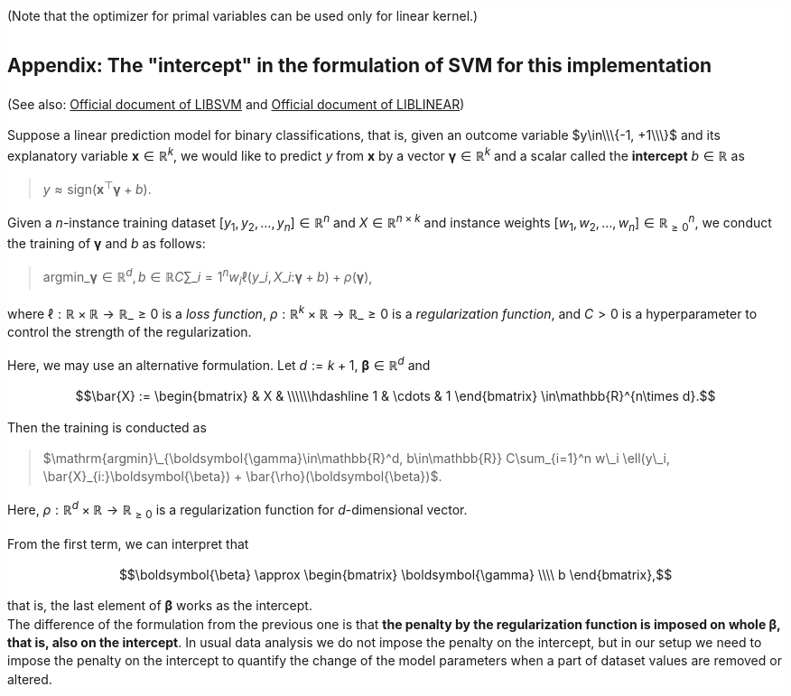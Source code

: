 (Note that the optimizer for primal variables can be used only for linear kernel.)

## Appendix: The "intercept" in the formulation of SVM for this implementation

(See also: [Official document of LIBSVM](https://www.csie.ntu.edu.tw/~cjlin/papers/libsvm.pdf) and [Official document of LIBLINEAR](https://www.csie.ntu.edu.tw/~cjlin/papers/liblinear.pdf))

Suppose a linear prediction model for binary classifications, that is, given an outcome variable $y\in\\\{-1, +1\\\}$ and its explanatory variable $\boldsymbol{x}\in\mathbb{R}^k$, we would like to predict $y$ from $\boldsymbol{x}$ by a vector $\boldsymbol{\gamma}\in\mathbb{R}^k$ and a scalar called the **intercept** $b\in\mathbb{R}$ as

> $y\approx \mathrm{sign}(\boldsymbol{x}^\top\boldsymbol{\gamma} + b)$.

Given a $n$-instance training dataset $[y_1, y_2, \dots, y_n] \in\mathbb{R}^n$ and $X\in\mathbb{R}^{n\times k}$ and instance weights $[w_1, w_2, \dots, w_n] \in\mathbb{R}_{\geq 0}^n$, we conduct the training of $\boldsymbol{\gamma}$ and $b$ as follows:

> $\mathrm{argmin}\_{\boldsymbol{\gamma}\in\mathbb{R}^d, b\in\mathbb{R}} C\sum\_{i=1}^n w_i \ell(y\_i, X\_{i:}\boldsymbol{\gamma} + b) + \rho(\boldsymbol{\gamma})$,

where $\ell: \mathbb{R}\times\mathbb{R}\to\mathbb{R}\_{\geq 0}$ is a *loss function*, $\rho: \mathbb{R}^k\times\mathbb{R}\to\mathbb{R}\_{\geq 0}$ is a *regularization function*, and $C>0$ is a hyperparameter to control the strength of the regularization.

Here, we may use an alternative formulation. Let $d := k+1$, $\boldsymbol{\beta}\in\mathbb{R}^d$ and

$$\bar{X} :=
\begin{bmatrix}
& X &
\\\\\\hdashline
1 & \cdots & 1
\end{bmatrix}
\in\mathbb{R}^{n\times d}.$$

Then the training is conducted as

> $\mathrm{argmin}\_{\boldsymbol{\gamma}\in\mathbb{R}^d, b\in\mathbb{R}} C\sum_{i=1}^n w\_i \ell(y\_i, \bar{X}_{i:}\boldsymbol{\beta}) + \bar{\rho}(\boldsymbol{\beta})$.

Here, $\rho: \mathbb{R}^d\times\mathbb{R}\to\mathbb{R}_{\geq 0}$ is a regularization function for $d$-dimensional vector.

From the first term, we can interpret that

$$\boldsymbol{\beta} \approx
\begin{bmatrix} \boldsymbol{\gamma} \\\\ b
\end{bmatrix},$$

that is, the last element of $\boldsymbol{\beta}$ works as the intercept.  
The difference of the formulation from the previous one is that **the penalty by the regularization function is imposed on whole $\boldsymbol{\beta}$, that is, also on the intercept**. In usual data analysis we do not impose the penalty on the intercept, but in our setup we need to impose the penalty on the intercept to quantify the change of the model parameters when a part of dataset values are removed or altered.
